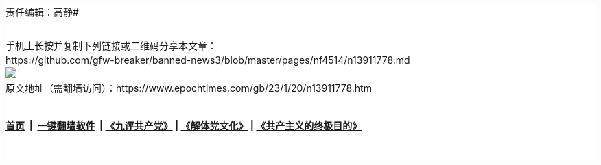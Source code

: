 <p>
 责任编辑：高静#
</p>
</div>
<hr/>
手机上长按并复制下列链接或二维码分享本文章：<br/>
https://github.com/gfw-breaker/banned-news3/blob/master/pages/nf4514/n13911778.md <br/>
<a href='https://github.com/gfw-breaker/banned-news3/blob/master/pages/nf4514/n13911778.md'><img src='https://github.com/gfw-breaker/banned-news3/blob/master/pages/nf4514/n13911778.md.png'/></a> <br/>
原文地址（需翻墙访问）：https://www.epochtimes.com/gb/23/1/20/n13911778.htm


------------------------
#### [首页](https://github.com/gfw-breaker/banned-news3/blob/master/README.md) &nbsp;|&nbsp; [一键翻墙软件](https://github.com/gfw-breaker/nogfw/blob/master/README.md) &nbsp;| [《九评共产党》](https://github.com/gfw-breaker/9ping.md/blob/master/README.md#九评之一评共产党是什么) | [《解体党文化》](https://github.com/gfw-breaker/jtdwh.md/blob/master/README.md) | [《共产主义的终极目的》](https://github.com/gfw-breaker/gczydzjmd.md/blob/master/README.md)


<img src='http://gfw-breaker.win/banned-news3/pages/nf4514/n13911778.md' width='0px' height='0px'/>